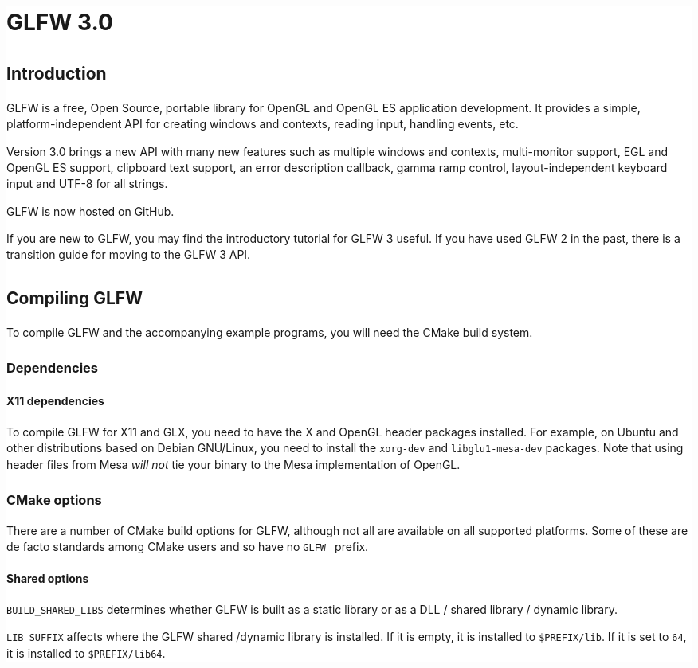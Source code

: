 # GLFW 3.0

## Introduction

GLFW is a free, Open Source, portable library for OpenGL and OpenGL ES
application development.  It provides a simple, platform-independent API for
creating windows and contexts, reading input, handling events, etc.

Version 3.0 brings a new API with many new features such as multiple windows
and contexts, multi-monitor support, EGL and OpenGL ES support, clipboard text
support, an error description callback, gamma ramp control, layout-independent
keyboard input and UTF-8 for all strings.

GLFW is now hosted on [GitHub](https://github.com/glfw/glfw).

If you are new to GLFW, you may find the
[introductory tutorial](http://www.glfw.org/docs/3.0/quick.html) for GLFW
3 useful.  If
you have used GLFW 2 in the past, there is a
[transition guide](http://www.glfw.org/docs/3.0/moving.html) for moving to the
GLFW 3 API.


## Compiling GLFW

To compile GLFW and the accompanying example programs, you will need the
[CMake](http://www.cmake.org/) build system.

### Dependencies

#### X11 dependencies

To compile GLFW for X11 and GLX, you need to have the X and OpenGL header
packages installed.  For example, on Ubuntu and other distributions based on
Debian GNU/Linux, you need to install the `xorg-dev` and `libglu1-mesa-dev`
packages.  Note that using header files from Mesa *will not* tie your binary to
the Mesa implementation of OpenGL.

### CMake options

There are a number of CMake build options for GLFW, although not all are
available on all supported platforms.  Some of these are de facto standards
among CMake users and so have no `GLFW_` prefix.

#### Shared options

`BUILD_SHARED_LIBS` determines whether GLFW is built as a static
library or as a DLL / shared library / dynamic library.

`LIB_SUFFIX` affects where the GLFW shared /dynamic library is
installed.  If it is empty, it is installed to `$PREFIX/lib`.  If it is set to
`64`, it is installed to `$PREFIX/lib64`.
